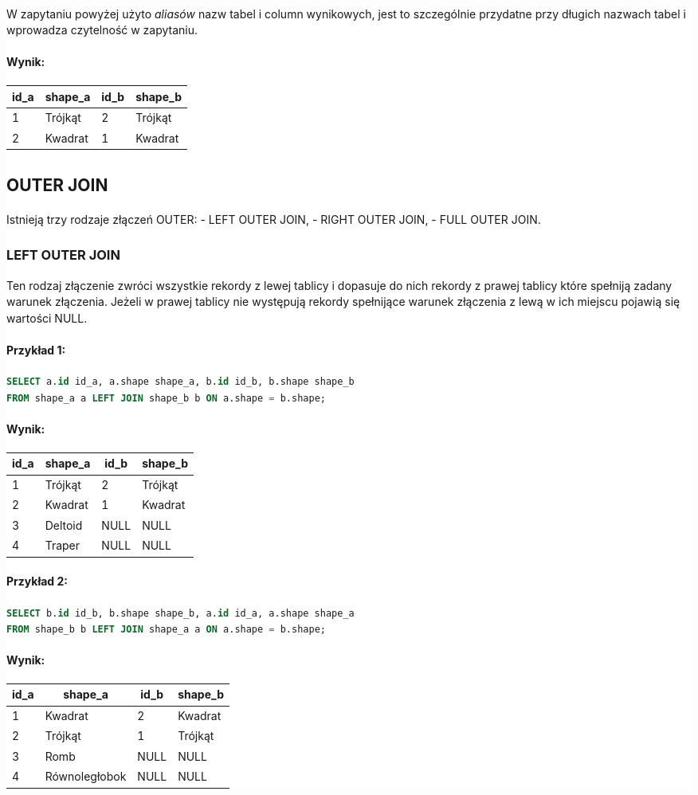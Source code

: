 W zapytaniu powyżej użyto *aliasów* nazw tabel i column wynikowych, jest to szczególnie przydatne przy długich nazwach tabel i wprowadza czytelność w zapytaniu.

#### Wynik:

| id_a | shape_a | id_b | shape_b |
|------|---------|------|---------|
| 1    | Trójkąt | 2    | Trójkąt |
| 2    | Kwadrat | 1    | Kwadrat |

## OUTER JOIN

Istnieją trzy rodzaje złączeń OUTER: - LEFT OUTER JOIN, - RIGHT OUTER JOIN, - FULL OUTER JOIN.

### LEFT OUTER JOIN

Ten rodzaj złączenie zwróci wszystkie rekordy z lewej tablicy i dopasuje do nich rekordy z prawej tablicy które spełniją zadany warunek złączenia. Jeżeli w prawej tablicy nie występują rekordy spełnijące warunek złączenia z lewą w ich miejscu pojawią się wartości NULL.

#### Przykład 1:

``` sql
SELECT a.id id_a, a.shape shape_a, b.id id_b, b.shape shape_b 
FROM shape_a a LEFT JOIN shape_b b ON a.shape = b.shape;
```

#### Wynik:

| id_a | shape_a | id_b | shape_b |
|------|---------|------|---------|
| 1    | Trójkąt | 2    | Trójkąt |
| 2    | Kwadrat | 1    | Kwadrat |
| 3    | Deltoid | NULL | NULL    |
| 4    | Traper  | NULL | NULL    |

#### Przykład 2:

``` sql
SELECT b.id id_b, b.shape shape_b, a.id id_a, a.shape shape_a
FROM shape_b b LEFT JOIN shape_a a ON a.shape = b.shape;
```

#### Wynik:

| id_a | shape_a       | id_b | shape_b |
|------|---------------|------|---------|
| 1    | Kwadrat       | 2    | Kwadrat |
| 2    | Trójkąt       | 1    | Trójkąt |
| 3    | Romb          | NULL | NULL    |
| 4    | Równoległobok | NULL | NULL    |

